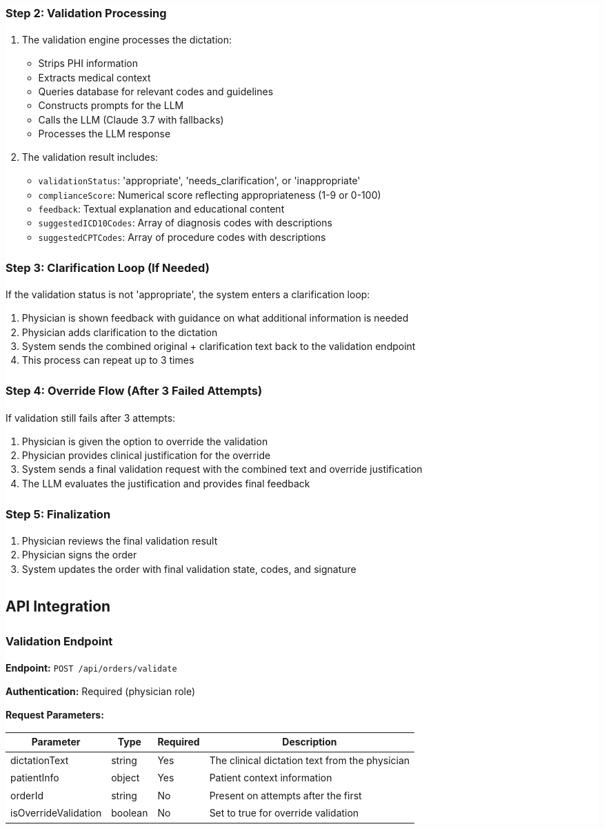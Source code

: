 ### Step 2: Validation Processing

1. The validation engine processes the dictation:
   - Strips PHI information
   - Extracts medical context
   - Queries database for relevant codes and guidelines
   - Constructs prompts for the LLM
   - Calls the LLM (Claude 3.7 with fallbacks)
   - Processes the LLM response

2. The validation result includes:
   - `validationStatus`: 'appropriate', 'needs_clarification', or 'inappropriate'
   - `complianceScore`: Numerical score reflecting appropriateness (1-9 or 0-100)
   - `feedback`: Textual explanation and educational content
   - `suggestedICD10Codes`: Array of diagnosis codes with descriptions
   - `suggestedCPTCodes`: Array of procedure codes with descriptions

### Step 3: Clarification Loop (If Needed)

If the validation status is not 'appropriate', the system enters a clarification loop:

1. Physician is shown feedback with guidance on what additional information is needed
2. Physician adds clarification to the dictation
3. System sends the combined original + clarification text back to the validation endpoint
4. This process can repeat up to 3 times

### Step 4: Override Flow (After 3 Failed Attempts)

If validation still fails after 3 attempts:

1. Physician is given the option to override the validation
2. Physician provides clinical justification for the override
3. System sends a final validation request with the combined text and override justification
4. The LLM evaluates the justification and provides final feedback

### Step 5: Finalization

1. Physician reviews the final validation result
2. Physician signs the order
3. System updates the order with final validation state, codes, and signature

## API Integration

### Validation Endpoint

**Endpoint:** `POST /api/orders/validate`

**Authentication:** Required (physician role)

**Request Parameters:**

| Parameter | Type | Required | Description |
|-----------|------|----------|-------------|
| dictationText | string | Yes | The clinical dictation text from the physician |
| patientInfo | object | Yes | Patient context information |
| orderId | string | No | Present on attempts after the first |
| isOverrideValidation | boolean | No | Set to true for override validation |
